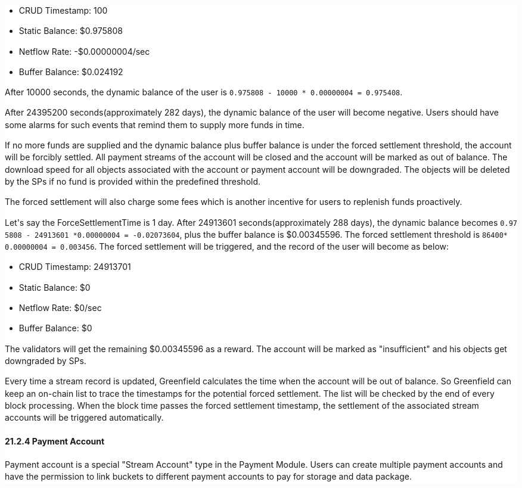 - CRUD Timestamp: 100

- Static Balance: $0.975808

- Netflow Rate: -$0.00000004/sec

- Buffer Balance: $0.024192

After 10000 seconds, the dynamic balance of the user is `0.975808 - 10000 * 0.00000004 = 0.975408`.

After 24395200 seconds(approximately 282 days), the dynamic balance of
the user will become negative. Users should have some alarms for such
events that remind them to supply more funds in time.

If no more funds are supplied and the dynamic balance plus buffer
balance is under the forced settlement threshold, the account will be
forcibly settled. All payment streams of the account will be closed and
the account will be marked as out of balance. The download speed for all
objects associated with the account or payment account will be
downgraded. The objects will be deleted by the SPs if no fund is
provided within the predefined threshold.

The forced settlement will also charge some fees which is another
incentive for users to replenish funds proactively.

Let's say the ForceSettlementTime is 1 day. After 24913601
seconds(approximately 288 days), the dynamic balance becomes `0.975808 -
24913601 *0.00000004 = -0.02073604`, plus the buffer balance is
$0.00345596. The forced settlement threshold is `86400* 0.00000004 =
0.003456`. The forced settlement will be triggered, and the record of the
user will become as below:

- CRUD Timestamp: 24913701

- Static Balance: \$0

- Netflow Rate: \$0/sec

- Buffer Balance: \$0

The validators will get the remaining $0.00345596 as a reward. The
account will be marked as "insufficient" and his objects get downgraded
by SPs.

Every time a stream record is updated, Greenfield calculates the time
when the account will be out of balance. So Greenfield can keep an
on-chain list to trace the timestamps for the potential forced
settlement. The list will be checked by the end of every block
processing. When the block time passes the forced settlement timestamp,
the settlement of the associated stream accounts will be triggered
automatically.

#### 21.2.4 Payment Account

Payment account is a special "Stream Account" type in the Payment
Module. Users can create multiple payment accounts and have the
permission to link buckets to different payment accounts to pay for
storage and data package.
